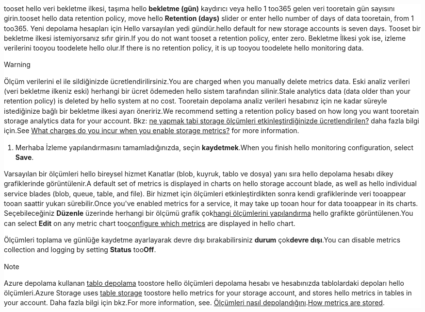    <span data-ttu-id="e17e3-122">tooset hello veri bekletme ilkesi, taşıma hello **bekletme (gün)** kaydırıcı veya hello 1 too365 gelen veri tooretain gün sayısını girin.</span><span class="sxs-lookup"><span data-stu-id="e17e3-122">tooset hello data retention policy, move hello **Retention (days)** slider or enter hello number of days of data tooretain, from 1 too365.</span></span> <span data-ttu-id="e17e3-123">Yeni depolama hesapları için Hello varsayılan yedi gündür.</span><span class="sxs-lookup"><span data-stu-id="e17e3-123">hello default for new storage accounts is seven days.</span></span> <span data-ttu-id="e17e3-124">Tooset bir bekletme ilkesi istemiyorsanız sıfır girin.</span><span class="sxs-lookup"><span data-stu-id="e17e3-124">If you do not want tooset a retention policy, enter zero.</span></span> <span data-ttu-id="e17e3-125">Bekletme İlkesi yok ise, izleme verilerini tooyou toodelete hello olur.</span><span class="sxs-lookup"><span data-stu-id="e17e3-125">If there is no retention policy, it is up tooyou toodelete hello monitoring data.</span></span>

   > [!WARNING]
   > <span data-ttu-id="e17e3-126">Ölçüm verilerini el ile sildiğinizde ücretlendirilirsiniz.</span><span class="sxs-lookup"><span data-stu-id="e17e3-126">You are charged when you manually delete metrics data.</span></span> <span data-ttu-id="e17e3-127">Eski analiz verileri (veri bekletme ilkeniz eski) herhangi bir ücret ödemeden hello sistem tarafından silinir.</span><span class="sxs-lookup"><span data-stu-id="e17e3-127">Stale analytics data (data older than your retention policy) is deleted by hello system at no cost.</span></span> <span data-ttu-id="e17e3-128">Tooretain depolama analiz verileri hesabınız için ne kadar süreyle istediğinize bağlı bir bekletme ilkesi ayarı öneririz.</span><span class="sxs-lookup"><span data-stu-id="e17e3-128">We recommend setting a retention policy based on how long you want tooretain storage analytics data for your account.</span></span> <span data-ttu-id="e17e3-129">Bkz: [ne yapmak tabi storage ölçümleri etkinleştirdiğinizde ücretlendirilen?](storage-enable-and-view-metrics.md#what-charges-do-you-incur-when-you-enable-storage-metrics) daha fazla bilgi için.</span><span class="sxs-lookup"><span data-stu-id="e17e3-129">See [What charges do you incur when you enable storage metrics?](storage-enable-and-view-metrics.md#what-charges-do-you-incur-when-you-enable-storage-metrics) for more information.</span></span>
   >

1. <span data-ttu-id="e17e3-130">Merhaba İzleme yapılandırmasını tamamladığınızda, seçin **kaydetmek**.</span><span class="sxs-lookup"><span data-stu-id="e17e3-130">When you finish hello monitoring configuration, select **Save**.</span></span>

<span data-ttu-id="e17e3-131">Varsayılan bir ölçümleri hello bireysel hizmet Kanatlar (blob, kuyruk, tablo ve dosya) yanı sıra hello depolama hesabı dikey grafiklerinde görüntülenir.</span><span class="sxs-lookup"><span data-stu-id="e17e3-131">A default set of metrics is displayed in charts on hello storage account blade, as well as hello individual service blades (blob, queue, table, and file).</span></span> <span data-ttu-id="e17e3-132">Bir hizmet için ölçümleri etkinleştirdikten sonra kendi grafiklerinde veri tooappear tooan saattir yukarı sürebilir.</span><span class="sxs-lookup"><span data-stu-id="e17e3-132">Once you've enabled metrics for a service, it may take up tooan hour for data tooappear in its charts.</span></span> <span data-ttu-id="e17e3-133">Seçebileceğiniz **Düzenle** üzerinde herhangi bir ölçümü grafik çok[hangi ölçümlerini yapılandırma](#how-to-customize-metrics-charts) hello grafikte görüntülenen.</span><span class="sxs-lookup"><span data-stu-id="e17e3-133">You can select **Edit** on any metric chart too[configure which metrics](#how-to-customize-metrics-charts) are displayed in hello chart.</span></span>

<span data-ttu-id="e17e3-134">Ölçümleri toplama ve günlüğe kaydetme ayarlayarak devre dışı bırakabilirsiniz **durum** çok**devre dışı**.</span><span class="sxs-lookup"><span data-stu-id="e17e3-134">You can disable metrics collection and logging by setting **Status** too**Off**.</span></span>

> [!NOTE]
> <span data-ttu-id="e17e3-135">Azure depolama kullanan [tablo depolama](storage-introduction.md#table-storage) toostore hello ölçümleri depolama hesabı ve hesabınızda tablolardaki depoları hello ölçümleri.</span><span class="sxs-lookup"><span data-stu-id="e17e3-135">Azure Storage uses [table storage](storage-introduction.md#table-storage) toostore hello metrics for your storage account, and stores hello metrics in tables in your account.</span></span> <span data-ttu-id="e17e3-136">Daha fazla bilgi için bkz.</span><span class="sxs-lookup"><span data-stu-id="e17e3-136">For more information, see.</span></span> <span data-ttu-id="e17e3-137">[Ölçümleri nasıl depolandığını](storage-analytics.md#how-metrics-are-stored).</span><span class="sxs-lookup"><span data-stu-id="e17e3-137">[How metrics are stored](storage-analytics.md#how-metrics-are-stored).</span></span>
>
